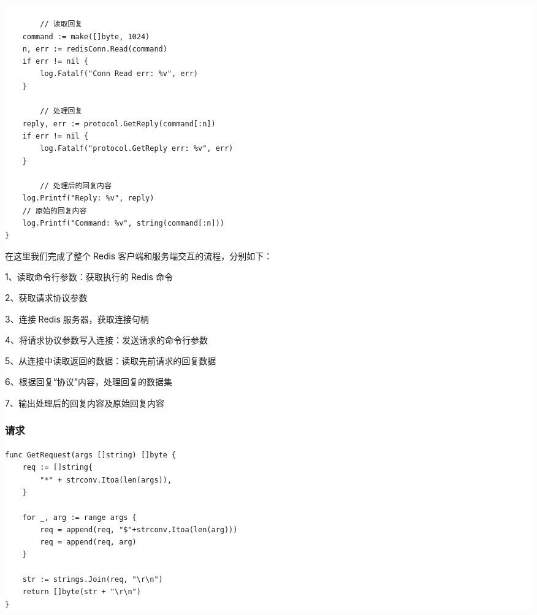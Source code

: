 ```
    
        // 读取回复
	command := make([]byte, 1024)
	n, err := redisConn.Read(command)
	if err != nil {
		log.Fatalf("Conn Read err: %v", err)
	}
    
        // 处理回复
	reply, err := protocol.GetReply(command[:n])
	if err != nil {
		log.Fatalf("protocol.GetReply err: %v", err)
	}
    
        // 处理后的回复内容
	log.Printf("Reply: %v", reply)
	// 原始的回复内容
	log.Printf("Command: %v", string(command[:n]))
}
```

在这里我们完成了整个 Redis 客户端和服务端交互的流程，分别如下：

1、读取命令行参数：获取执行的 Redis 命令

2、获取请求协议参数

3、连接 Redis 服务器，获取连接句柄

4、将请求协议参数写入连接：发送请求的命令行参数

5、从连接中读取返回的数据：读取先前请求的回复数据

6、根据回复“协议”内容，处理回复的数据集

7、输出处理后的回复内容及原始回复内容

### 请求

```
func GetRequest(args []string) []byte {
	req := []string{
		"*" + strconv.Itoa(len(args)),
	}

	for _, arg := range args {
		req = append(req, "$"+strconv.Itoa(len(arg)))
		req = append(req, arg)
	}

	str := strings.Join(req, "\r\n")
	return []byte(str + "\r\n")
}
```
